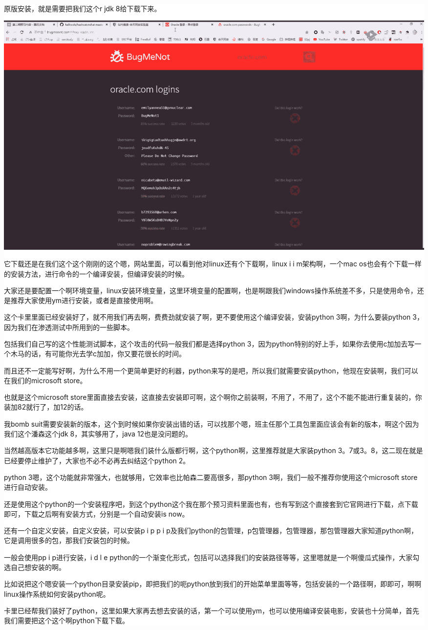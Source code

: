 原版安装，就是需要把我们这个r jdk 8给下载下来。

![](img/d5a7a77937f7bfc716887a568a4d5ce0_53.png)

它下载还是在我们这个这个刚刚的这个嗯，网站里面，可以看到他对linux还有个下载啊，linux i i m架构啊，一个mac os也会有个下载一样的安装方法，进行命令的一个编译安装，但编译安装的时候。

大家还是要配置一个啊环境变量，linux安装环境变量，这里环境变量的配置啊，也是啊跟我们windows操作系统差不多，只是使用命令，还是推荐大家使用ym进行安装，或者是直接使用啊。

这个卡里里面已经安装好了，就不用我们再去啊，费费劲就安装了啊，更不要使用这个编译安装，安装python 3啊，为什么要装python 3，因为我们在渗透测试中所用到的一些脚本。

包括我们自己写的这个性能测试脚本，这个攻击的代码一般我们都是选择python 3，因为python特别的好上手，如果你去使用c加加去写一个木马的话，有可能你光去学c加加，你又要花很长的时间。

而且还不一定能写好啊，为什么不用一个更简单更好的利器，python来写的是吧，所以我们就需要安装python，他现在安装啊，我们可以在我们的microsoft store。

也就是这个microsoft store里面直接去安装，这直接去安装即可啊，这个啊你之前装啊，不用了，不用了，这个不能不能进行重复装的，你装加82就行了，加12的话。

我bomb suit需要安装新的版本，这个到时候如果你安装出错的话，可以找那个嗯，班主任那个工具包里面应该会有新的版本，啊这个因为我们这个潘森这个jdk 8，其实够用了，java 12也是没问题的。

当然越高版本它功能越多啊，这里只是啊嗯我们装什么版都行啊，这个python啊，这里推荐就是大家装python 3。7或3。8，这二现在就是已经要停止维护了，大家也不必不必再去纠结这个python 2。

python 3嗯，这个功能就非常强大，也就够用，它效率也比帕森二要高很多，那python 3啊，我们一般不推荐你使用这个microsoft store进行自动安装。

还是使用这个python的一个安装程序吧，到这个python这个我在那个预习资料里面也有，也有写到这个直接套到它官网进行下载，点下载即可，下载之后啊有安装方式，分别是一个自动安装is now。

还有一个自定义安装，自定义安装，可以安装p i p p i p及我们python的包管理，p包管理器，包管理器，那包管理器大家知道python啊，它是调用很多的包，那我们安装包的时候。

一般会使用pp i p进行安装，i d l e python的一个渐变化形式，包括可以选择我们的安装路径等等，这里嗯就是一个啊傻瓜式操作，大家勾选自己想安装的啊。

比如说把这个嗯安装一个python目录安装pip，即把我们的呃python放到我们的开始菜单里面等等，包括安装的一个路径啊，即即可，啊啊linux操作系统如何安装python呢。

卡里已经帮我们装好了python，这里如果大家再去想去安装的话，第一个可以使用ym，也可以使用编译安装电影，安装也十分简单，首先我们需要把这个这个啊python下载下载。
